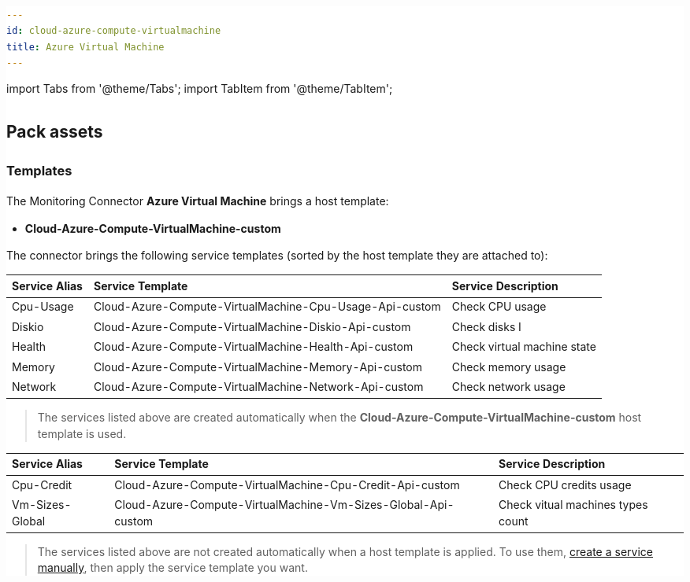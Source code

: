 ```yaml
---
id: cloud-azure-compute-virtualmachine
title: Azure Virtual Machine
---
```

import Tabs from '@theme/Tabs';
import TabItem from '@theme/TabItem';

## Pack assets

### Templates

The Monitoring Connector **Azure Virtual Machine** brings a host template:

* **Cloud-Azure-Compute-VirtualMachine-custom**

The connector brings the following service templates (sorted by the host template they are attached to):

<Tabs groupId="sync">
<TabItem value="Cloud-Azure-Compute-VirtualMachine-custom" label="Cloud-Azure-Compute-VirtualMachine-custom">

| Service Alias | Service Template                                        | Service Description         |
|:--------------|:--------------------------------------------------------|:----------------------------|
| Cpu-Usage     | Cloud-Azure-Compute-VirtualMachine-Cpu-Usage-Api-custom | Check CPU usage             |
| Diskio        | Cloud-Azure-Compute-VirtualMachine-Diskio-Api-custom    | Check disks I               |
| Health        | Cloud-Azure-Compute-VirtualMachine-Health-Api-custom    | Check virtual machine state |
| Memory        | Cloud-Azure-Compute-VirtualMachine-Memory-Api-custom    | Check memory usage          |
| Network       | Cloud-Azure-Compute-VirtualMachine-Network-Api-custom   | Check network usage         |

> The services listed above are created automatically when the **Cloud-Azure-Compute-VirtualMachine-custom** host template is used.

</TabItem>
<TabItem value="Not attached to a host template" label="Not attached to a host template">

| Service Alias   | Service Template                                              | Service Description               |
|:----------------|:--------------------------------------------------------------|:----------------------------------|
| Cpu-Credit      | Cloud-Azure-Compute-VirtualMachine-Cpu-Credit-Api-custom      | Check CPU credits usage           |
| Vm-Sizes-Global | Cloud-Azure-Compute-VirtualMachine-Vm-Sizes-Global-Api-custom | Check vitual machines types count |

> The services listed above are not created automatically when a host template is applied. To use them, [create a service manually](/docs/monitoring/basic-objects/services), then apply the service template you want.

</TabItem>
</Tabs>
